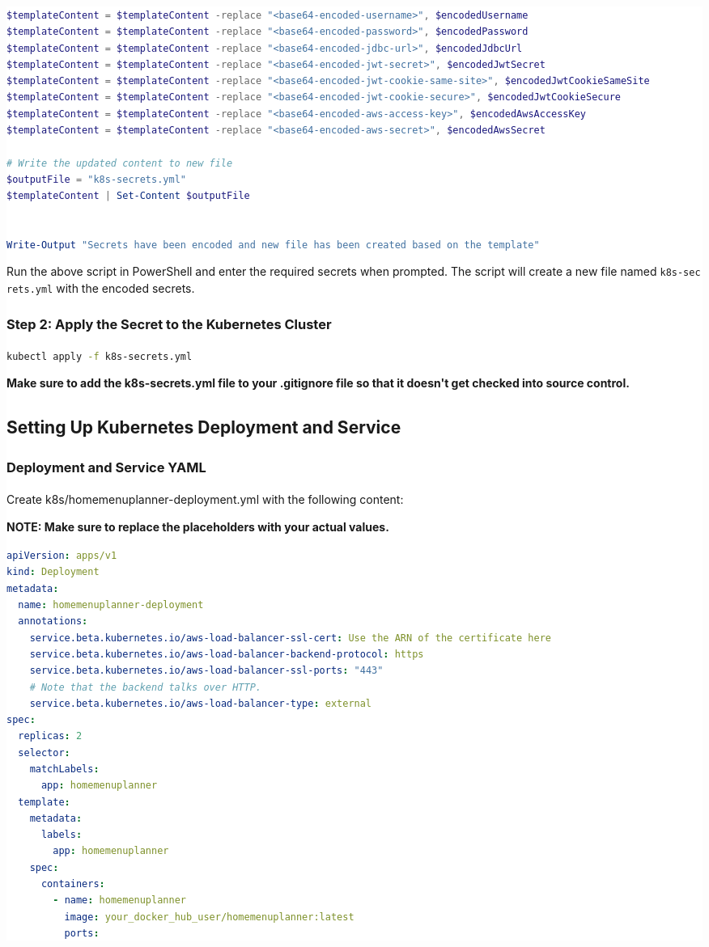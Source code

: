 ```powershell
$templateContent = $templateContent -replace "<base64-encoded-username>", $encodedUsername
$templateContent = $templateContent -replace "<base64-encoded-password>", $encodedPassword
$templateContent = $templateContent -replace "<base64-encoded-jdbc-url>", $encodedJdbcUrl
$templateContent = $templateContent -replace "<base64-encoded-jwt-secret>", $encodedJwtSecret
$templateContent = $templateContent -replace "<base64-encoded-jwt-cookie-same-site>", $encodedJwtCookieSameSite
$templateContent = $templateContent -replace "<base64-encoded-jwt-cookie-secure>", $encodedJwtCookieSecure
$templateContent = $templateContent -replace "<base64-encoded-aws-access-key>", $encodedAwsAccessKey
$templateContent = $templateContent -replace "<base64-encoded-aws-secret>", $encodedAwsSecret

# Write the updated content to new file
$outputFile = "k8s-secrets.yml"
$templateContent | Set-Content $outputFile


Write-Output "Secrets have been encoded and new file has been created based on the template"

```
Run the above script in PowerShell and enter the required secrets when prompted. The script will create a new file named `k8s-secrets.yml` with the encoded secrets.

### Step 2: Apply the Secret to the Kubernetes Cluster
```bash
kubectl apply -f k8s-secrets.yml
```

**Make sure to add the k8s-secrets.yml file to your .gitignore file so that it doesn't get checked into source control.**


## Setting Up Kubernetes Deployment and Service

### Deployment and Service YAML
Create k8s/homemenuplanner-deployment.yml with the following content:

**NOTE: Make sure to replace the placeholders with your actual values.**

```yaml
apiVersion: apps/v1
kind: Deployment
metadata:
  name: homemenuplanner-deployment
  annotations:
    service.beta.kubernetes.io/aws-load-balancer-ssl-cert: Use the ARN of the certificate here
    service.beta.kubernetes.io/aws-load-balancer-backend-protocol: https
    service.beta.kubernetes.io/aws-load-balancer-ssl-ports: "443"
    # Note that the backend talks over HTTP.
    service.beta.kubernetes.io/aws-load-balancer-type: external
spec:
  replicas: 2
  selector:
    matchLabels:
      app: homemenuplanner
  template:
    metadata:
      labels:
        app: homemenuplanner
    spec:
      containers:
        - name: homemenuplanner
          image: your_docker_hub_user/homemenuplanner:latest
          ports:
```